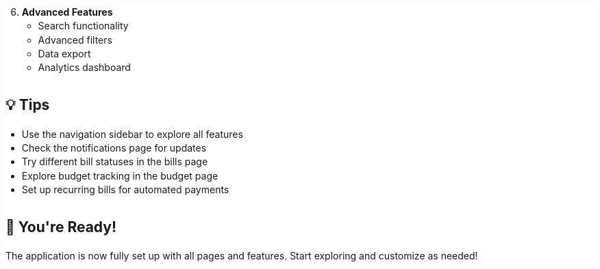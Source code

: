 6. **Advanced Features**
   - Search functionality
   - Advanced filters
   - Data export
   - Analytics dashboard

## 💡 Tips

- Use the navigation sidebar to explore all features
- Check the notifications page for updates
- Try different bill statuses in the bills page
- Explore budget tracking in the budget page
- Set up recurring bills for automated payments

## 🎉 You're Ready!

The application is now fully set up with all pages and features. Start exploring and customize as needed!

